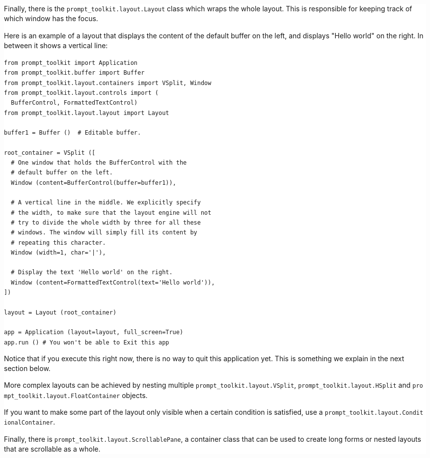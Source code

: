 Finally, there is the `prompt_toolkit.layout.Layout` class which wraps
the whole layout. This is responsible for keeping track of which window has the
focus.

Here is an example of a layout that displays the content of the default buffer
on the left, and displays "Hello world" on the right. In between it shows a
vertical line:


```
from prompt_toolkit import Application
from prompt_toolkit.buffer import Buffer
from prompt_toolkit.layout.containers import VSplit, Window
from prompt_toolkit.layout.controls import (
  BufferControl, FormattedTextControl)
from prompt_toolkit.layout.layout import Layout

buffer1 = Buffer ()  # Editable buffer.

root_container = VSplit ([
  # One window that holds the BufferControl with the
  # default buffer on the left.
  Window (content=BufferControl(buffer=buffer1)),

  # A vertical line in the middle. We explicitly specify
  # the width, to make sure that the layout engine will not
  # try to divide the whole width by three for all these
  # windows. The window will simply fill its content by
  # repeating this character.
  Window (width=1, char='|'),

  # Display the text 'Hello world' on the right.
  Window (content=FormattedTextControl(text='Hello world')),
])

layout = Layout (root_container)

app = Application (layout=layout, full_screen=True)
app.run () # You won't be able to Exit this app
```

Notice that if you execute this right now, there is no way to quit this
application yet. This is something we explain in the next section below.

More complex layouts can be achieved by nesting multiple
`prompt_toolkit.layout.VSplit`,
`prompt_toolkit.layout.HSplit` and
`prompt_toolkit.layout.FloatContainer` objects.

If you want to make some part of the layout only visible when a certain
condition is satisfied, use a
`prompt_toolkit.layout.ConditionalContainer`.

Finally, there is `prompt_toolkit.layout.ScrollablePane`, a container
class that can be used to create long forms or nested layouts that are
scrollable as a whole.
